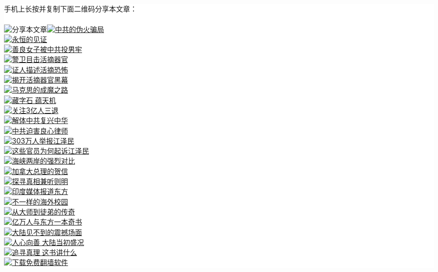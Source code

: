 ####
手机上长按并复制下面二维码分享本文章：<br><br><img src="http://www.hehaibao.com/qr/index.php?m=1&e=L&p=10&t=&d=https://github.com/qddt69/djy/blob/master/gb/19/10/2/n11563730.md%231" title="分享本文章"></td><td VALIGN=TOP><a href="https://github.com/qddt69/djy/blob/master/gb/16/1/21/n4622075.md?dfh#1" target="_blank"><img src="https://raw.githubusercontent.com/qddt69/djy/master/gb/300/wei-f1.jpg" title="中共的伪火骗局"  alt="中共的伪火骗局"></a><br><a href="https://github.com/qddt69/yh/blob/master/README.md?dfh#1" target="_blank"><img src="https://raw.githubusercontent.com/qddt69/djy/master/gb/300/yong-h.jpg" title="永恒的见证"  alt="永恒的见证"></a><br><a href="https://github.com/qddt69/djy/blob/master/gb/13/9/29/n3974789.md?dfh#1" target="_blank"><img src="https://raw.githubusercontent.com/qddt69/djy/master/gb/300/shang-lnz.jpg" title="善良女子被中共投男牢"  alt="善良女子被中共投男牢"></a><br><a href="https://github.com/qddt69/djy/blob/master/gb/16/3/16/n4663449.md?dfh#1" target="_blank"><img src="https://raw.githubusercontent.com/qddt69/djy/master/gb/300/huo-z3.jpg" title="警卫目击活摘器官"  alt="警卫目击活摘器官"></a><br><a href="https://github.com/qddt69/djy/blob/master/gb/16/8/7/n8177641.md?dfh#1" target="_blank"><img src="https://raw.githubusercontent.com/qddt69/djy/master/gb/300/huo-z4.jpg" title="证人描述活摘恐怖"  alt="证人描述活摘恐怖"></a><br><a href="https://github.com/qddt69/djy/blob/master/gb/10/4/19/n2881569.md?dfh#1" target="_blank"><img src="https://raw.githubusercontent.com/qddt69/djy/master/gb/300/huo-z1.jpg" title="揭开活摘器官黑幕"  alt="揭开活摘器官黑幕"></a><br><a href="https://github.com/qddt69/djy/blob/master/gb/10/11/7/n3077476.md?dfh#1" target="_blank"><img src="https://raw.githubusercontent.com/qddt69/djy/master/gb/300/ma-ks.jpg" title="马克思的成魔之路"  alt="马克思的成魔之路"></a><br><a href="https://github.com/qddt69/djy/blob/master/gb/14/6/9/n4173977.md?dfh#1" target="_blank"><img src="https://raw.githubusercontent.com/qddt69/djy/master/gb/300/chang-zs.jpg" title="藏字石 蕴天机"  alt="藏字石 蕴天机"></a><br><a href="https://github.com/qddt69/djy/blob/master/gb/18/5/10/n10381511.md?dfh#1" target="_blank"><img src="https://raw.githubusercontent.com/qddt69/djy/master/gb/300/st1.jpg" title="关注3亿人三退"  alt="关注3亿人三退"></a><br><a href="https://github.com/qddt69/djy/blob/master/gb/18/3/21/n10237682.md?dfh#1" target="_blank"><img src="https://raw.githubusercontent.com/qddt69/djy/master/gb/300/jie-t.jpg" title="解体中共复兴中华"  alt="解体中共复兴中华"></a><br><a href="https://github.com/qddt69/djy/blob/master/gb/9/2/9/n2422991.md?dfh#1" target="_blank"><img src="https://raw.githubusercontent.com/qddt69/djy/master/gb/300/gao-zs.jpg" title="中共迫害良心律师"  alt="中共迫害良心律师"></a><br><a href="https://github.com/qddt69/djy/blob/master/gb/18/12/9/n10900044.md?dfh#1" target="_blank"><img src="https://raw.githubusercontent.com/qddt69/djy/master/gb/300/sj1.jpg" title="303万人举报江泽民"  alt="303万人举报江泽民"></a><br><a href="https://github.com/qddt69/djy/blob/master/gb/18/8/28/n10672014.md?dfh#1" target="_blank"><img src="https://raw.githubusercontent.com/qddt69/djy/master/gb/300/sj2.jpg" title="这些官员为何起诉江泽民"  alt="这些官员为何起诉江泽民"></a><br><a href="https://github.com/qddt69/djy/blob/master/gb/8/12/18/n2367165.md?dfh#1" target="_blank"><img src="https://raw.githubusercontent.com/qddt69/djy/master/gb/300/liangan.jpg" title="海峡两岸的强烈对比"  alt="海峡两岸的强烈对比"></a><br><a href="https://github.com/qddt69/djy/blob/master/gb/15/5/5/n4427238.md?dfh#1" target="_blank"><img src="https://raw.githubusercontent.com/qddt69/djy/master/gb/300/jia-ndzl.jpg" title="加拿大总理的贺信"  alt="加拿大总理的贺信"></a><br><a href="https://github.com/qddt69/djy/blob/master/gb/11/6/17/n3289382.md?dfh#1" target="_blank">
<img src="https://raw.githubusercontent.com/qddt69/djy/master/gb/300/xiao-wd.jpg" title="探寻真相兼听则明"  alt="探寻真相兼听则明"></a><br><a href="https://github.com/qddt69/djy/blob/master/gb/18/10/27/n10812623.md?dfh#1" target="_blank"><img src="https://raw.githubusercontent.com/qddt69/djy/master/gb/300/yindu.jpg" title="印度媒体报道东方"  alt="印度媒体报道东方"></a><br><a href="https://github.com/qddt69/djy/blob/master/gb/18/6/9/n10469652.md?dfh#1" target="_blank"><img src="https://raw.githubusercontent.com/qddt69/djy/master/gb/300/xie-j.jpg" title="不一样的海外校园"  alt="不一样的海外校园"></a><br><a href="https://github.com/qddt69/djy/blob/master/gb/7/4/5/n1669415.md?dfh#1" target="_blank"><img src="https://raw.githubusercontent.com/qddt69/djy/master/gb/300/li-up.jpg" title="从大师到徒弟的传奇"  alt="从大师到徒弟的传奇"></a><br><a href="https://github.com/qddt69/djy/blob/master/gb/17/5/26/n9191512.md?dfh#1" target="_blank"><img src="https://raw.githubusercontent.com/qddt69/djy/master/gb/300/zfl2.jpg" title="亿万人与东方一本奇书"  alt="亿万人与东方一本奇书"></a><br><a href="https://github.com/qddt69/djy/blob/master/gb/13/11/27/n4020290.md?dfh#1" target="_blank"><img src="https://raw.githubusercontent.com/qddt69/djy/master/gb/300/zhen-h.jpg" title="大陆见不到的震撼场面"  alt="大陆见不到的震撼场面"></a><br><a href="https://github.com/qddt69/djy/blob/master/gb/15/7/17/n4482910.md?dfh#1" target="_blank"><img src="https://raw.githubusercontent.com/qddt69/djy/master/gb/300/dalu-sk.jpg" title="人心向善 大陆当初盛况"  alt="人心向善 大陆当初盛况"></a><br><a href="https://github.com/qddt69/djy/blob/master/gb/9/10/15/n2689419.md?dfh#1" target="_blank"><img src="https://raw.githubusercontent.com/qddt69/djy/master/gb/300/zfl1.jpg" title="追寻真理 这书讲什么"  alt="追寻真理 这书讲什么"></a><br><a href="https://github.com/qddt69/fq/blob/master/README.md?dfh#1" target="_blank"><img src="https://raw.githubusercontent.com/qddt69/djy/master/gb/300/fq1.jpg" title="下载免费翻墙软件"  alt="下载免费翻墙软件"></a><br></td></tr></table>
